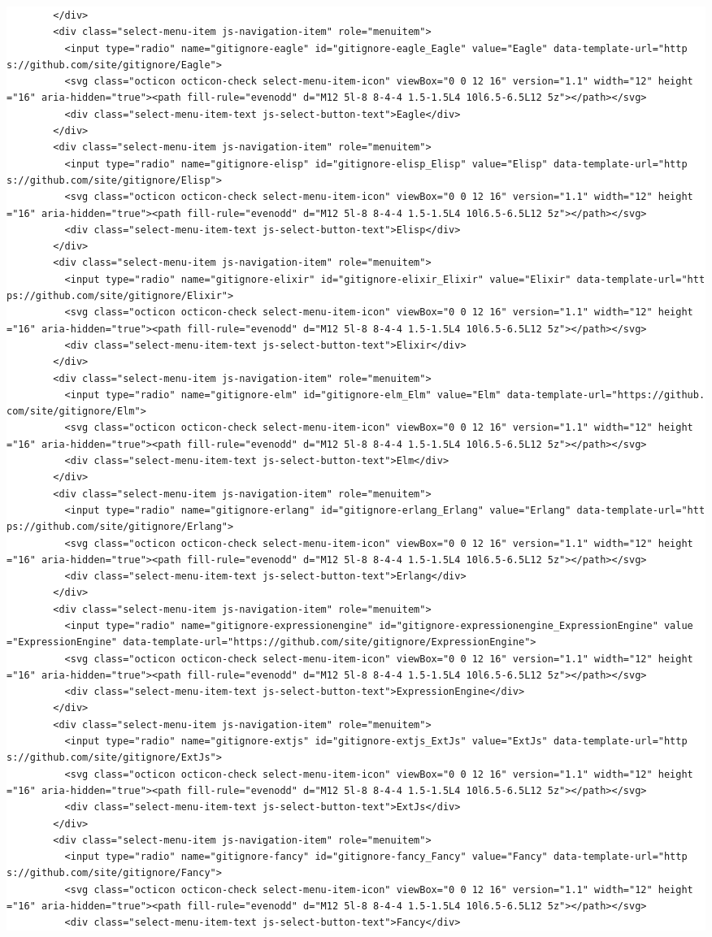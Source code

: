             </div>
            <div class="select-menu-item js-navigation-item" role="menuitem">
              <input type="radio" name="gitignore-eagle" id="gitignore-eagle_Eagle" value="Eagle" data-template-url="https://github.com/site/gitignore/Eagle">
              <svg class="octicon octicon-check select-menu-item-icon" viewBox="0 0 12 16" version="1.1" width="12" height="16" aria-hidden="true"><path fill-rule="evenodd" d="M12 5l-8 8-4-4 1.5-1.5L4 10l6.5-6.5L12 5z"></path></svg>
              <div class="select-menu-item-text js-select-button-text">Eagle</div>
            </div>
            <div class="select-menu-item js-navigation-item" role="menuitem">
              <input type="radio" name="gitignore-elisp" id="gitignore-elisp_Elisp" value="Elisp" data-template-url="https://github.com/site/gitignore/Elisp">
              <svg class="octicon octicon-check select-menu-item-icon" viewBox="0 0 12 16" version="1.1" width="12" height="16" aria-hidden="true"><path fill-rule="evenodd" d="M12 5l-8 8-4-4 1.5-1.5L4 10l6.5-6.5L12 5z"></path></svg>
              <div class="select-menu-item-text js-select-button-text">Elisp</div>
            </div>
            <div class="select-menu-item js-navigation-item" role="menuitem">
              <input type="radio" name="gitignore-elixir" id="gitignore-elixir_Elixir" value="Elixir" data-template-url="https://github.com/site/gitignore/Elixir">
              <svg class="octicon octicon-check select-menu-item-icon" viewBox="0 0 12 16" version="1.1" width="12" height="16" aria-hidden="true"><path fill-rule="evenodd" d="M12 5l-8 8-4-4 1.5-1.5L4 10l6.5-6.5L12 5z"></path></svg>
              <div class="select-menu-item-text js-select-button-text">Elixir</div>
            </div>
            <div class="select-menu-item js-navigation-item" role="menuitem">
              <input type="radio" name="gitignore-elm" id="gitignore-elm_Elm" value="Elm" data-template-url="https://github.com/site/gitignore/Elm">
              <svg class="octicon octicon-check select-menu-item-icon" viewBox="0 0 12 16" version="1.1" width="12" height="16" aria-hidden="true"><path fill-rule="evenodd" d="M12 5l-8 8-4-4 1.5-1.5L4 10l6.5-6.5L12 5z"></path></svg>
              <div class="select-menu-item-text js-select-button-text">Elm</div>
            </div>
            <div class="select-menu-item js-navigation-item" role="menuitem">
              <input type="radio" name="gitignore-erlang" id="gitignore-erlang_Erlang" value="Erlang" data-template-url="https://github.com/site/gitignore/Erlang">
              <svg class="octicon octicon-check select-menu-item-icon" viewBox="0 0 12 16" version="1.1" width="12" height="16" aria-hidden="true"><path fill-rule="evenodd" d="M12 5l-8 8-4-4 1.5-1.5L4 10l6.5-6.5L12 5z"></path></svg>
              <div class="select-menu-item-text js-select-button-text">Erlang</div>
            </div>
            <div class="select-menu-item js-navigation-item" role="menuitem">
              <input type="radio" name="gitignore-expressionengine" id="gitignore-expressionengine_ExpressionEngine" value="ExpressionEngine" data-template-url="https://github.com/site/gitignore/ExpressionEngine">
              <svg class="octicon octicon-check select-menu-item-icon" viewBox="0 0 12 16" version="1.1" width="12" height="16" aria-hidden="true"><path fill-rule="evenodd" d="M12 5l-8 8-4-4 1.5-1.5L4 10l6.5-6.5L12 5z"></path></svg>
              <div class="select-menu-item-text js-select-button-text">ExpressionEngine</div>
            </div>
            <div class="select-menu-item js-navigation-item" role="menuitem">
              <input type="radio" name="gitignore-extjs" id="gitignore-extjs_ExtJs" value="ExtJs" data-template-url="https://github.com/site/gitignore/ExtJs">
              <svg class="octicon octicon-check select-menu-item-icon" viewBox="0 0 12 16" version="1.1" width="12" height="16" aria-hidden="true"><path fill-rule="evenodd" d="M12 5l-8 8-4-4 1.5-1.5L4 10l6.5-6.5L12 5z"></path></svg>
              <div class="select-menu-item-text js-select-button-text">ExtJs</div>
            </div>
            <div class="select-menu-item js-navigation-item" role="menuitem">
              <input type="radio" name="gitignore-fancy" id="gitignore-fancy_Fancy" value="Fancy" data-template-url="https://github.com/site/gitignore/Fancy">
              <svg class="octicon octicon-check select-menu-item-icon" viewBox="0 0 12 16" version="1.1" width="12" height="16" aria-hidden="true"><path fill-rule="evenodd" d="M12 5l-8 8-4-4 1.5-1.5L4 10l6.5-6.5L12 5z"></path></svg>
              <div class="select-menu-item-text js-select-button-text">Fancy</div>